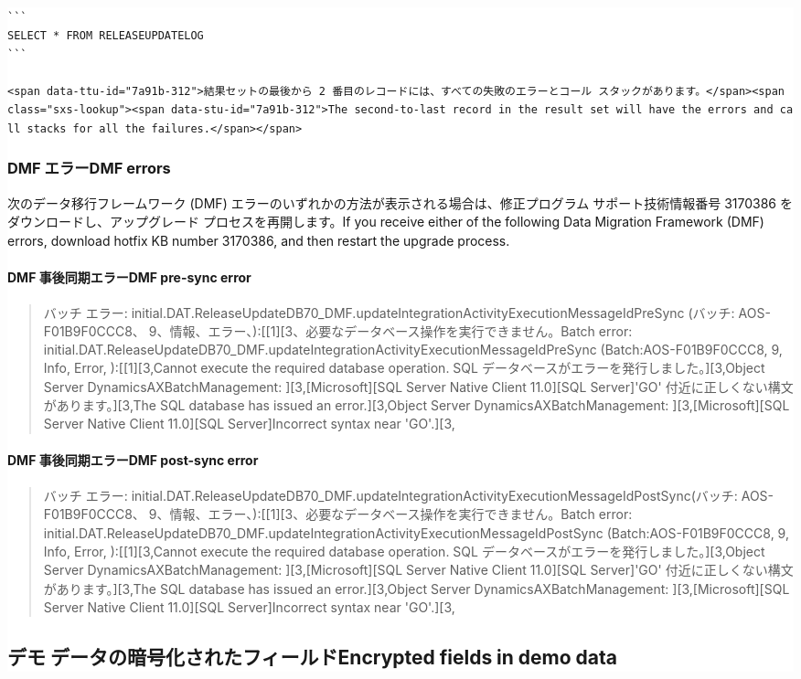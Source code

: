     ```
    SELECT * FROM RELEASEUPDATELOG
    ```

    <span data-ttu-id="7a91b-312">結果セットの最後から 2 番目のレコードには、すべての失敗のエラーとコール スタックがあります。</span><span class="sxs-lookup"><span data-stu-id="7a91b-312">The second-to-last record in the result set will have the errors and call stacks for all the failures.</span></span>

### <a name="dmf-errors"></a><span data-ttu-id="7a91b-313">DMF エラー</span><span class="sxs-lookup"><span data-stu-id="7a91b-313">DMF errors</span></span>

<span data-ttu-id="7a91b-314">次のデータ移行フレームワーク (DMF) エラーのいずれかの方法が表示される場合は、修正プログラム サポート技術情報番号 3170386 をダウンロードし、アップグレード プロセスを再開します。</span><span class="sxs-lookup"><span data-stu-id="7a91b-314">If you receive either of the following Data Migration Framework (DMF) errors, download hotfix KB number 3170386, and then restart the upgrade process.</span></span>

#### <a name="dmf-pre-sync-error"></a><span data-ttu-id="7a91b-315">DMF 事後同期エラー</span><span class="sxs-lookup"><span data-stu-id="7a91b-315">DMF pre-sync error</span></span>

> <span data-ttu-id="7a91b-316">バッチ エラー: initial.DAT.ReleaseUpdateDB70\_DMF.updateIntegrationActivityExecutionMessageIdPreSync (バッチ: AOS-F01B9F0CCC8、 9、情報、エラー、):\[\[1\]\[3、必要なデータベース操作を実行できません。</span><span class="sxs-lookup"><span data-stu-id="7a91b-316">Batch error: initial.DAT.ReleaseUpdateDB70\_DMF.updateIntegrationActivityExecutionMessageIdPreSync (Batch:AOS-F01B9F0CCC8, 9, Info, Error, ):\[\[1\]\[3,Cannot execute the required database operation.</span></span> <span data-ttu-id="7a91b-317">SQL データベースがエラーを発行しました。\]\[3,Object Server DynamicsAXBatchManagement: \]\[3,\[Microsoft\]\[SQL Server Native Client 11.0\]\[SQL Server\]'GO' 付近に正しくない構文があります。\]\[3,</span><span class="sxs-lookup"><span data-stu-id="7a91b-317">The SQL database has issued an error.\]\[3,Object Server DynamicsAXBatchManagement: \]\[3,\[Microsoft\]\[SQL Server Native Client 11.0\]\[SQL Server\]Incorrect syntax near 'GO'.\]\[3,</span></span>

#### <a name="dmf-post-sync-error"></a><span data-ttu-id="7a91b-318">DMF 事後同期エラー</span><span class="sxs-lookup"><span data-stu-id="7a91b-318">DMF post-sync error</span></span>

> <span data-ttu-id="7a91b-319">バッチ エラー: initial.DAT.ReleaseUpdateDB70\_DMF.updateIntegrationActivityExecutionMessageIdPostSync(バッチ: AOS-F01B9F0CCC8、 9、情報、エラー、):\[\[1\]\[3、必要なデータベース操作を実行できません。</span><span class="sxs-lookup"><span data-stu-id="7a91b-319">Batch error: initial.DAT.ReleaseUpdateDB70\_DMF.updateIntegrationActivityExecutionMessageIdPostSync (Batch:AOS-F01B9F0CCC8, 9, Info, Error, ):\[\[1\]\[3,Cannot execute the required database operation.</span></span> <span data-ttu-id="7a91b-320">SQL データベースがエラーを発行しました。\]\[3,Object Server DynamicsAXBatchManagement: \]\[3,\[Microsoft\]\[SQL Server Native Client 11.0\]\[SQL Server\]'GO' 付近に正しくない構文があります。\]\[3,</span><span class="sxs-lookup"><span data-stu-id="7a91b-320">The SQL database has issued an error.\]\[3,Object Server DynamicsAXBatchManagement: \]\[3,\[Microsoft\]\[SQL Server Native Client 11.0\]\[SQL Server\]Incorrect syntax near 'GO'.\]\[3,</span></span>

## <a name="encrypted-fields-in-demo-data"></a><span data-ttu-id="7a91b-321">デモ データの暗号化されたフィールド</span><span class="sxs-lookup"><span data-stu-id="7a91b-321">Encrypted fields in demo data</span></span>
